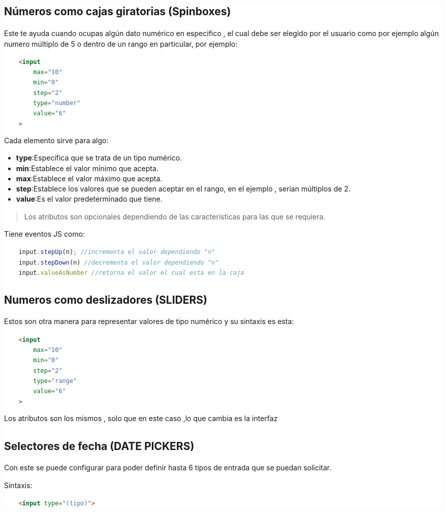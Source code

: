 ## Números como cajas giratorias (Spinboxes)

Este te ayuda cuando ocupas algún dato numérico en especifico , el cual debe ser elegido por el usuario como por ejemplo algún numero múltiplo de 5 o dentro de un rango en particular, por ejemplo:

```html
    <input 
        max="10"
        min="0"
        step="2"
        type="number"
        value="6"
    >
```
Cada elemento sirve para algo:
*   **type**:Especifica que se trata de un tipo numérico.
*   **min**:Establece el valor mínimo que acepta.
*   **max**:Establece el valor máximo que acepta.
*   **step**:Establece los valores que se pueden aceptar en el rango, en el ejemplo , serian múltiplos de 2.
*   **value**:Es el valor predeterminado que tiene.

>Los atributos son opcionales dependiendo de las características para las que se requiera.

Tiene eventos JS como:

```javascript
    input.stepUp(n); //incrementa el valor dependiendo "n"
    input.stepDown(n) //decrementa el valor dependiendo "n"
    input.valueAsNumber //retorna el valor el cual esta en la caja
```

## Numeros como deslizadores (SLIDERS)

Estos son otra manera para representar valores de tipo numérico y su sintaxis es esta: 
```html
    <input 
        max="10"
        min="0"
        step="2"
        type="range"
        value="6"
    >
```

Los atributos son los mismos , solo que en este caso ,lo que cambia es la interfaz 

## Selectores de fecha (DATE PICKERS)

Con este se puede configurar para poder definir hasta 6 tipos de entrada que se puedan solicitar.

Sintaxis:
```html
    <input type="(tipo)">
```

